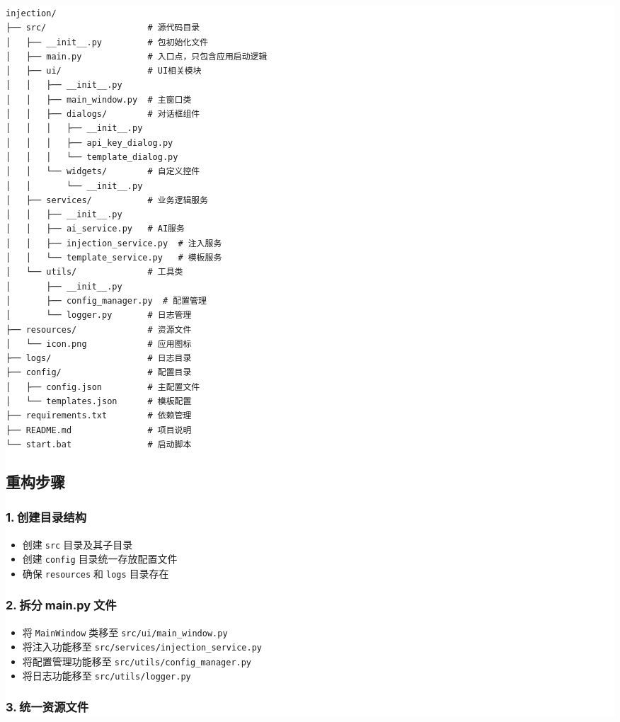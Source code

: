 ```
injection/
├── src/                    # 源代码目录
│   ├── __init__.py         # 包初始化文件
│   ├── main.py             # 入口点，只包含应用启动逻辑
│   ├── ui/                 # UI相关模块
│   │   ├── __init__.py
│   │   ├── main_window.py  # 主窗口类
│   │   ├── dialogs/        # 对话框组件
│   │   │   ├── __init__.py
│   │   │   ├── api_key_dialog.py
│   │   │   └── template_dialog.py
│   │   └── widgets/        # 自定义控件
│   │       └── __init__.py
│   ├── services/           # 业务逻辑服务
│   │   ├── __init__.py
│   │   ├── ai_service.py   # AI服务
│   │   ├── injection_service.py  # 注入服务
│   │   └── template_service.py   # 模板服务
│   └── utils/              # 工具类
│       ├── __init__.py
│       ├── config_manager.py  # 配置管理
│       └── logger.py       # 日志管理
├── resources/              # 资源文件
│   └── icon.png            # 应用图标
├── logs/                   # 日志目录
├── config/                 # 配置目录
│   ├── config.json         # 主配置文件
│   └── templates.json      # 模板配置
├── requirements.txt        # 依赖管理
├── README.md               # 项目说明
└── start.bat               # 启动脚本
```

## 重构步骤

### 1. 创建目录结构

- 创建 `src` 目录及其子目录
- 创建 `config` 目录统一存放配置文件
- 确保 `resources` 和 `logs` 目录存在

### 2. 拆分 main.py 文件

- 将 `MainWindow` 类移至 `src/ui/main_window.py`
- 将注入功能移至 `src/services/injection_service.py`
- 将配置管理功能移至 `src/utils/config_manager.py`
- 将日志功能移至 `src/utils/logger.py`

### 3. 统一资源文件
